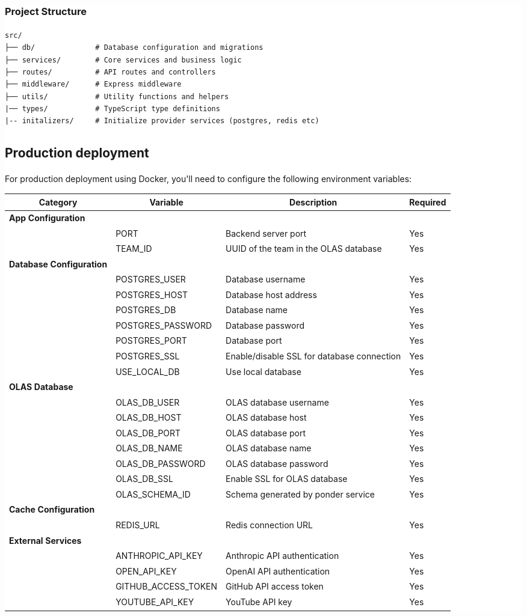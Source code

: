 ### Project Structure

```
src/
├── db/              # Database configuration and migrations
├── services/        # Core services and business logic
├── routes/          # API routes and controllers
├── middleware/      # Express middleware
├── utils/           # Utility functions and helpers
|── types/           # TypeScript type definitions
|-- initalizers/     # Initialize provider services (postgres, redis etc)
```

## Production deployment

For production deployment using Docker, you'll need to configure the following environment variables:

| Category                   | Variable            | Description                                | Required |
| -------------------------- | ------------------- | ------------------------------------------ | -------- |
| **App Configuration**      |
|                            | PORT                | Backend server port                        | Yes      |
|                            | TEAM_ID             | UUID of the team in the OLAS database      | Yes      |
| **Database Configuration** |
|                            | POSTGRES_USER       | Database username                          | Yes      |
|                            | POSTGRES_HOST       | Database host address                      | Yes      |
|                            | POSTGRES_DB         | Database name                              | Yes      |
|                            | POSTGRES_PASSWORD   | Database password                          | Yes      |
|                            | POSTGRES_PORT       | Database port                              | Yes      |
|                            | POSTGRES_SSL        | Enable/disable SSL for database connection | Yes      |
|                            | USE_LOCAL_DB        | Use local database                         | Yes      |
| **OLAS Database**          |
|                            | OLAS_DB_USER        | OLAS database username                     | Yes      |
|                            | OLAS_DB_HOST        | OLAS database host                         | Yes      |
|                            | OLAS_DB_PORT        | OLAS database port                         | Yes      |
|                            | OLAS_DB_NAME        | OLAS database name                         | Yes      |
|                            | OLAS_DB_PASSWORD    | OLAS database password                     | Yes      |
|                            | OLAS_DB_SSL         | Enable SSL for OLAS database               | Yes      |
|                            | OLAS_SCHEMA_ID      | Schema generated by ponder service         | Yes      |
| **Cache Configuration**    |
|                            | REDIS_URL           | Redis connection URL                       | Yes      |
| **External Services**      |
|                            | ANTHROPIC_API_KEY   | Anthropic API authentication               | Yes      |
|                            | OPEN_API_KEY        | OpenAI API authentication                  | Yes      |
|                            | GITHUB_ACCESS_TOKEN | GitHub API access token                    | Yes      |
|                            | YOUTUBE_API_KEY     | YouTube API key                            | Yes      |